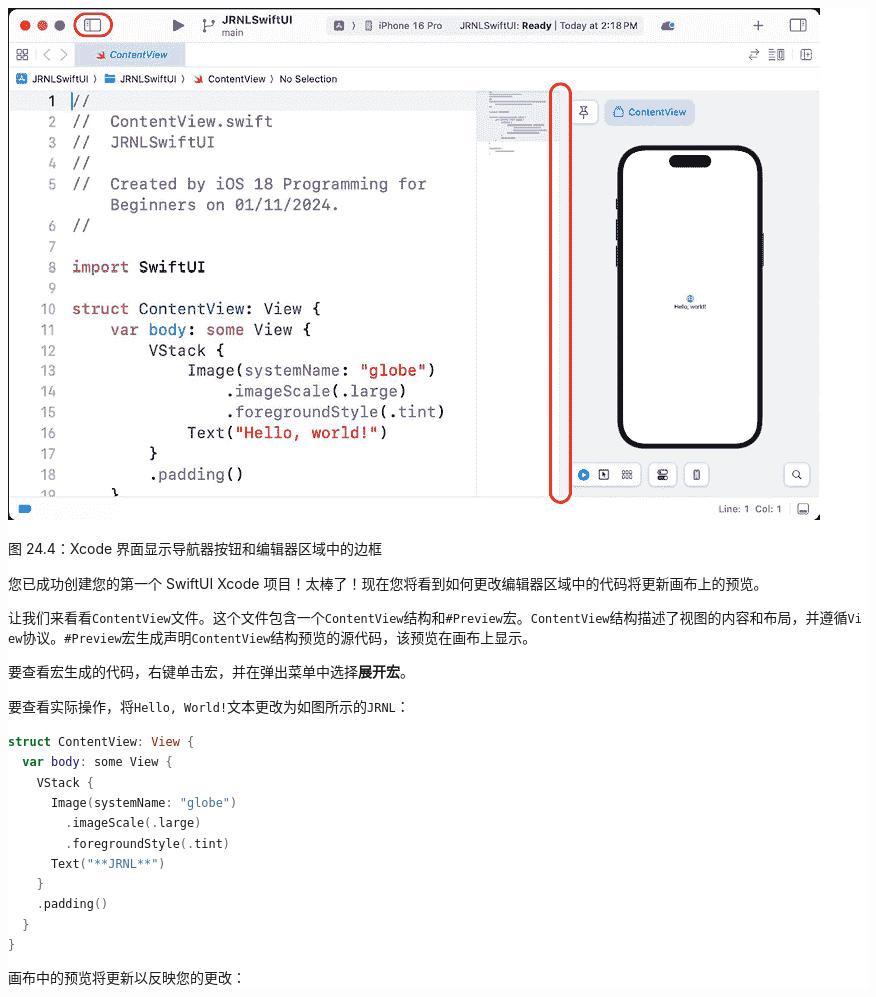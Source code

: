 ![](img/B31371_24_04.png)

图 24.4：Xcode 界面显示导航器按钮和编辑器区域中的边框

您已成功创建您的第一个 SwiftUI Xcode 项目！太棒了！现在您将看到如何更改编辑器区域中的代码将更新画布上的预览。

让我们来看看`ContentView`文件。这个文件包含一个`ContentView`结构和`#Preview`宏。`ContentView`结构描述了视图的内容和布局，并遵循`View`协议。`#Preview`宏生成声明`ContentView`结构预览的源代码，该预览在画布上显示。

要查看宏生成的代码，右键单击宏，并在弹出菜单中选择**展开宏**。

要查看实际操作，将`Hello, World!`文本更改为如图所示的`JRNL`：

```swift
struct ContentView: View {
  var body: some View {
    VStack {
      Image(systemName: "globe")
        .imageScale(.large)
        .foregroundStyle(.tint)
      Text("**JRNL**")
    }
    .padding()
  }
} 
```

画布中的预览将更新以反映您的更改：
